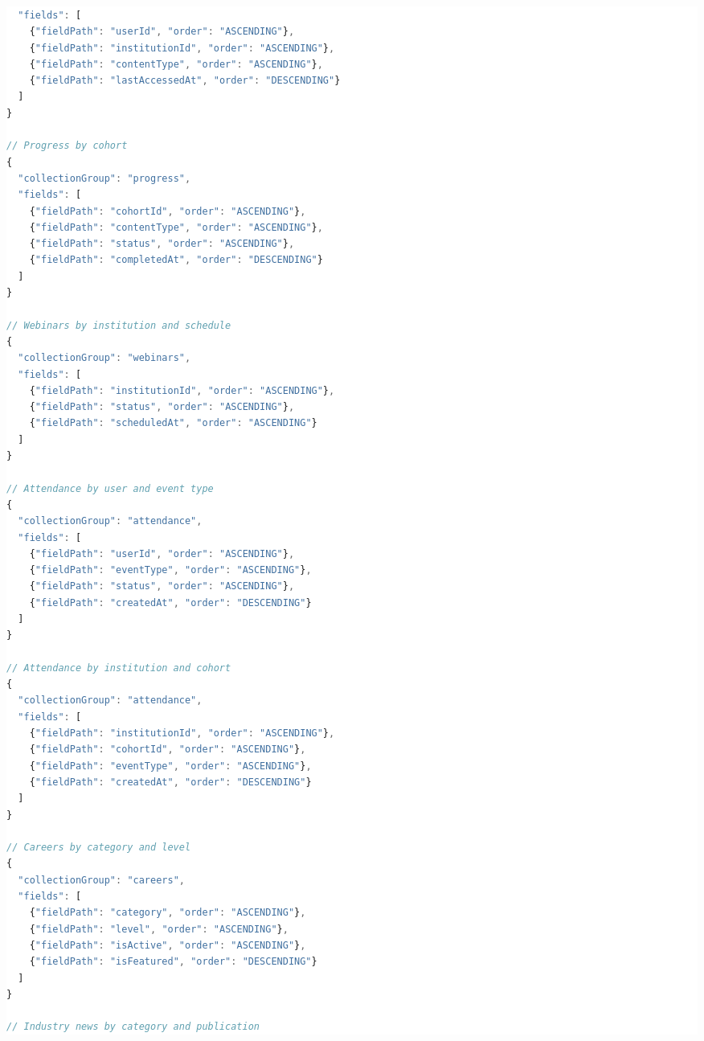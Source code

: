 ```javascript
  "fields": [
    {"fieldPath": "userId", "order": "ASCENDING"},
    {"fieldPath": "institutionId", "order": "ASCENDING"},
    {"fieldPath": "contentType", "order": "ASCENDING"},
    {"fieldPath": "lastAccessedAt", "order": "DESCENDING"}
  ]
}

// Progress by cohort
{
  "collectionGroup": "progress",
  "fields": [
    {"fieldPath": "cohortId", "order": "ASCENDING"},
    {"fieldPath": "contentType", "order": "ASCENDING"},
    {"fieldPath": "status", "order": "ASCENDING"},
    {"fieldPath": "completedAt", "order": "DESCENDING"}
  ]
}

// Webinars by institution and schedule
{
  "collectionGroup": "webinars",
  "fields": [
    {"fieldPath": "institutionId", "order": "ASCENDING"},
    {"fieldPath": "status", "order": "ASCENDING"},
    {"fieldPath": "scheduledAt", "order": "ASCENDING"}
  ]
}

// Attendance by user and event type
{
  "collectionGroup": "attendance",
  "fields": [
    {"fieldPath": "userId", "order": "ASCENDING"},
    {"fieldPath": "eventType", "order": "ASCENDING"},
    {"fieldPath": "status", "order": "ASCENDING"},
    {"fieldPath": "createdAt", "order": "DESCENDING"}
  ]
}

// Attendance by institution and cohort
{
  "collectionGroup": "attendance",
  "fields": [
    {"fieldPath": "institutionId", "order": "ASCENDING"},
    {"fieldPath": "cohortId", "order": "ASCENDING"},
    {"fieldPath": "eventType", "order": "ASCENDING"},
    {"fieldPath": "createdAt", "order": "DESCENDING"}
  ]
}

// Careers by category and level
{
  "collectionGroup": "careers",
  "fields": [
    {"fieldPath": "category", "order": "ASCENDING"},
    {"fieldPath": "level", "order": "ASCENDING"},
    {"fieldPath": "isActive", "order": "ASCENDING"},
    {"fieldPath": "isFeatured", "order": "DESCENDING"}
  ]
}

// Industry news by category and publication
```